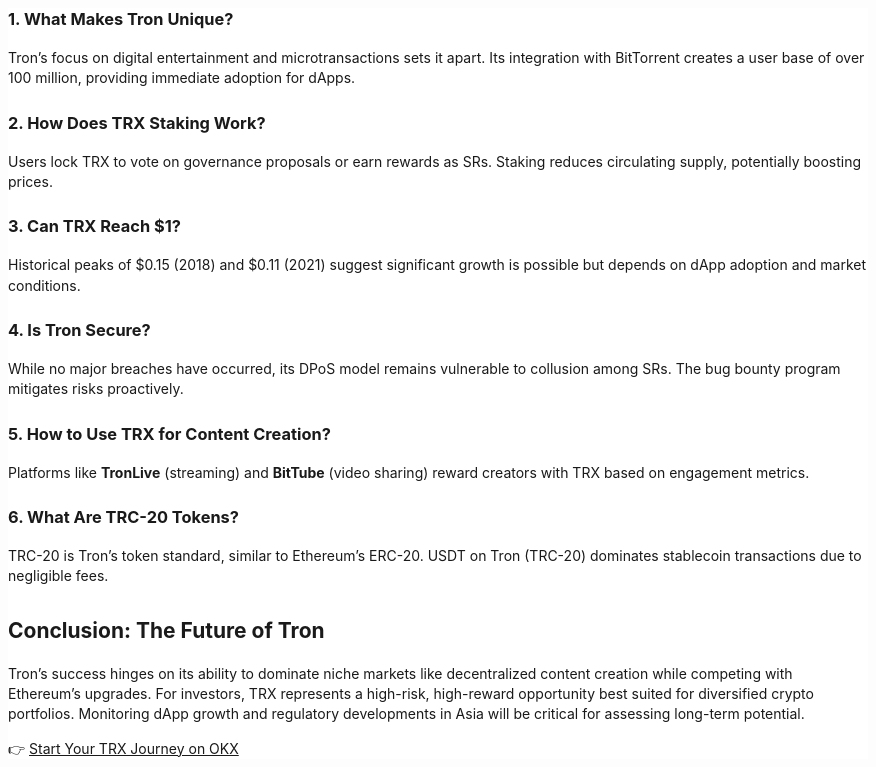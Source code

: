 ### 1. What Makes Tron Unique?  
Tron’s focus on digital entertainment and microtransactions sets it apart. Its integration with BitTorrent creates a user base of over 100 million, providing immediate adoption for dApps.

### 2. How Does TRX Staking Work?  
Users lock TRX to vote on governance proposals or earn rewards as SRs. Staking reduces circulating supply, potentially boosting prices.

### 3. Can TRX Reach $1?  
Historical peaks of $0.15 (2018) and $0.11 (2021) suggest significant growth is possible but depends on dApp adoption and market conditions.

### 4. Is Tron Secure?  
While no major breaches have occurred, its DPoS model remains vulnerable to collusion among SRs. The bug bounty program mitigates risks proactively.

### 5. How to Use TRX for Content Creation?  
Platforms like **TronLive** (streaming) and **BitTube** (video sharing) reward creators with TRX based on engagement metrics.

### 6. What Are TRC-20 Tokens?  
TRC-20 is Tron’s token standard, similar to Ethereum’s ERC-20. USDT on Tron (TRC-20) dominates stablecoin transactions due to negligible fees.

## Conclusion: The Future of Tron

Tron’s success hinges on its ability to dominate niche markets like decentralized content creation while competing with Ethereum’s upgrades. For investors, TRX represents a high-risk, high-reward opportunity best suited for diversified crypto portfolios. Monitoring dApp growth and regulatory developments in Asia will be critical for assessing long-term potential.

👉 [Start Your TRX Journey on OKX](https://bit.ly/okx-bonus)